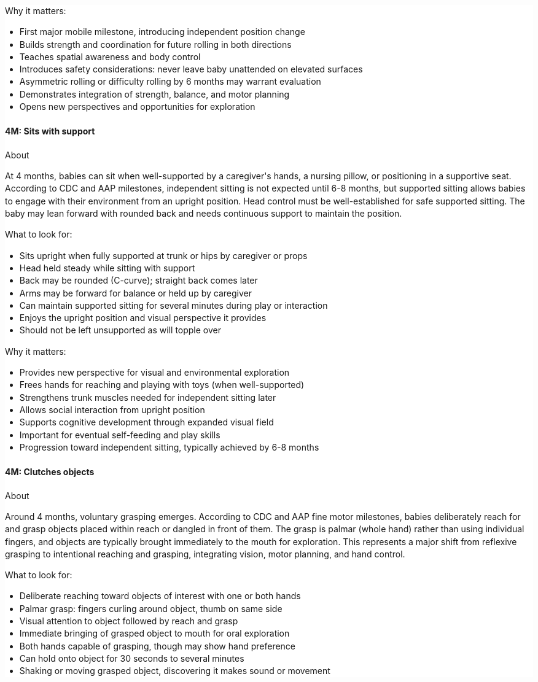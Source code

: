 Why it matters:
- First major mobile milestone, introducing independent position change
- Builds strength and coordination for future rolling in both directions
- Teaches spatial awareness and body control
- Introduces safety considerations: never leave baby unattended on elevated surfaces
- Asymmetric rolling or difficulty rolling by 6 months may warrant evaluation
- Demonstrates integration of strength, balance, and motor planning
- Opens new perspectives and opportunities for exploration

#### 4M: Sits with support

About

At 4 months, babies can sit when well-supported by a caregiver's hands, a nursing pillow, or positioning in a supportive seat. According to CDC and AAP milestones, independent sitting is not expected until 6-8 months, but supported sitting allows babies to engage with their environment from an upright position. Head control must be well-established for safe supported sitting. The baby may lean forward with rounded back and needs continuous support to maintain the position.

What to look for:
- Sits upright when fully supported at trunk or hips by caregiver or props
- Head held steady while sitting with support
- Back may be rounded (C-curve); straight back comes later
- Arms may be forward for balance or held up by caregiver
- Can maintain supported sitting for several minutes during play or interaction
- Enjoys the upright position and visual perspective it provides
- Should not be left unsupported as will topple over

Why it matters:
- Provides new perspective for visual and environmental exploration
- Frees hands for reaching and playing with toys (when well-supported)
- Strengthens trunk muscles needed for independent sitting later
- Allows social interaction from upright position
- Supports cognitive development through expanded visual field
- Important for eventual self-feeding and play skills
- Progression toward independent sitting, typically achieved by 6-8 months

#### 4M: Clutches objects

About

Around 4 months, voluntary grasping emerges. According to CDC and AAP fine motor milestones, babies deliberately reach for and grasp objects placed within reach or dangled in front of them. The grasp is palmar (whole hand) rather than using individual fingers, and objects are typically brought immediately to the mouth for exploration. This represents a major shift from reflexive grasping to intentional reaching and grasping, integrating vision, motor planning, and hand control.

What to look for:
- Deliberate reaching toward objects of interest with one or both hands
- Palmar grasp: fingers curling around object, thumb on same side
- Visual attention to object followed by reach and grasp
- Immediate bringing of grasped object to mouth for oral exploration
- Both hands capable of grasping, though may show hand preference
- Can hold onto object for 30 seconds to several minutes
- Shaking or moving grasped object, discovering it makes sound or movement
